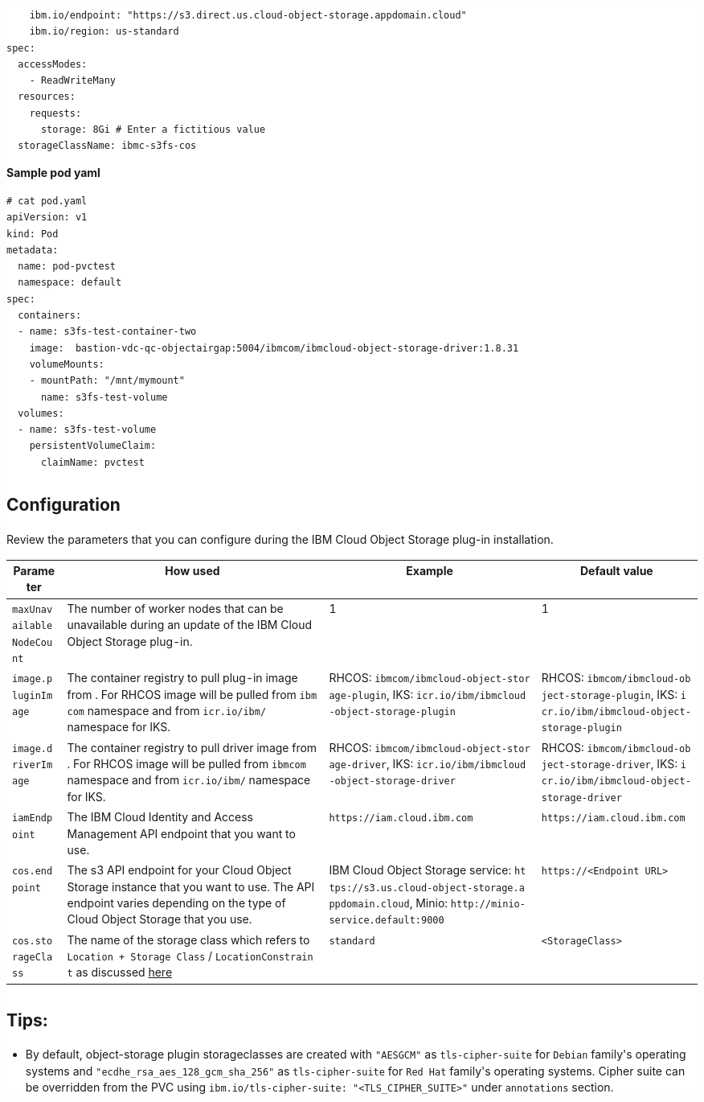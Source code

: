 ```
    ibm.io/endpoint: "https://s3.direct.us.cloud-object-storage.appdomain.cloud"
    ibm.io/region: us-standard
spec:
  accessModes:
    - ReadWriteMany
  resources:
    requests:
      storage: 8Gi # Enter a fictitious value
  storageClassName: ibmc-s3fs-cos
```

**Sample pod yaml**

```
# cat pod.yaml
apiVersion: v1
kind: Pod
metadata:
  name: pod-pvctest
  namespace: default
spec:
  containers:
  - name: s3fs-test-container-two
    image:  bastion-vdc-qc-objectairgap:5004/ibmcom/ibmcloud-object-storage-driver:1.8.31
    volumeMounts:
    - mountPath: "/mnt/mymount"
      name: s3fs-test-volume
  volumes:
  - name: s3fs-test-volume
    persistentVolumeClaim:
      claimName: pvctest
```


## Configuration
Review the parameters that you can configure during the IBM Cloud Object Storage plug-in installation.

|Parameter|How used|Example|Default value|
|---------|---------------|-------------------|----------|
|`maxUnavailableNodeCount`|The number of worker nodes that can be unavailable during an update of the IBM Cloud Object Storage plug-in. |1|1|
|`image.pluginImage`|The container registry to pull plug-in image from . For RHCOS image will be pulled from `ibmcom` namespace and from `icr.io/ibm/` namespace for IKS.| RHCOS: `ibmcom/ibmcloud-object-storage-plugin`, IKS: `icr.io/ibm/ibmcloud-object-storage-plugin` | RHCOS: `ibmcom/ibmcloud-object-storage-plugin`, IKS: `icr.io/ibm/ibmcloud-object-storage-plugin` |
|`image.driverImage`|The container registry to pull driver image from . For RHCOS image will be pulled from `ibmcom` namespace and from `icr.io/ibm/` namespace for IKS.| RHCOS: `ibmcom/ibmcloud-object-storage-driver`, IKS: `icr.io/ibm/ibmcloud-object-storage-driver` | RHCOS: `ibmcom/ibmcloud-object-storage-driver`, IKS: `icr.io/ibm/ibmcloud-object-storage-driver` |
|`iamEndpoint`|The IBM Cloud Identity and Access Management API endpoint that you want to use. |`https://iam.cloud.ibm.com`|`https://iam.cloud.ibm.com`|
|`cos.endpoint`|The s3 API endpoint for your Cloud Object Storage instance that you want to use. The API endpoint varies depending on the type of Cloud Object Storage that you use. |IBM Cloud Object Storage service: `https://s3.us.cloud-object-storage.appdomain.cloud`, Minio: `http://minio-service.default:9000`|`https://<Endpoint URL>`|
|`cos.storageClass`|The name of the storage class which refers to `Location + Storage Class` / `LocationConstraint` as discussed [here](https://cloud.ibm.com/docs/services/cloud-object-storage/basics/classes.html#locationconstraint) |`standard`| `<StorageClass>`|

## Tips:
- By default, object-storage plugin storageclasses are created with `"AESGCM"` as `tls-cipher-suite` for `Debian` family's operating systems and `"ecdhe_rsa_aes_128_gcm_sha_256"` as `tls-cipher-suite` for `Red Hat` family's operating systems. Cipher suite can be overridden from the PVC using `ibm.io/tls-cipher-suite: "<TLS_CIPHER_SUITE>"` under `annotations` section.
